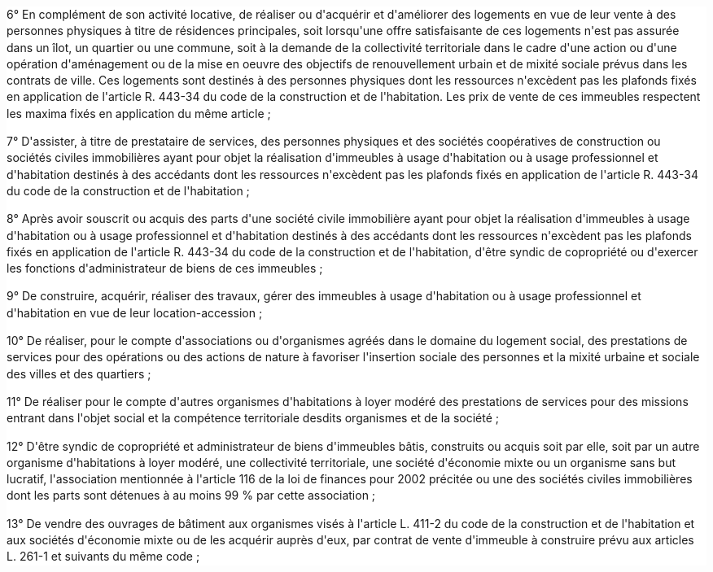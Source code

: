 6° En complément de son activité locative, de réaliser ou d'acquérir et d'améliorer des logements en vue de leur vente à des
personnes physiques à titre de résidences principales, soit lorsqu'une offre satisfaisante de ces logements n'est pas assurée
dans un îlot, un quartier ou une commune, soit à la demande de la collectivité territoriale dans le cadre d'une action ou
d'une opération d'aménagement ou de la mise en oeuvre des objectifs de renouvellement urbain et de mixité sociale prévus dans
les contrats de ville. Ces logements sont destinés à des personnes physiques dont les ressources n'excèdent pas les plafonds
fixés en application de l'article R. 443-34 du code de la construction et de l'habitation. Les prix de vente de ces immeubles
respectent les maxima fixés en application du même article ; 

7° D'assister, à titre de prestataire de services, des personnes physiques et des sociétés coopératives de construction ou
sociétés civiles immobilières ayant pour objet la réalisation d'immeubles à usage d'habitation ou à usage professionnel et
d'habitation destinés à des accédants dont les ressources n'excèdent pas les plafonds fixés en application de l'article R.
443-34 du code de la construction et de l'habitation ; 

8° Après avoir souscrit ou acquis des parts d'une société civile immobilière ayant pour objet la réalisation d'immeubles à
usage d'habitation ou à usage professionnel et d'habitation destinés à des accédants dont les ressources n'excèdent pas les
plafonds fixés en application de l'article R. 443-34 du code de la construction et de l'habitation, d'être syndic de
copropriété ou d'exercer les fonctions d'administrateur de biens de ces immeubles ; 

9° De construire, acquérir, réaliser des travaux, gérer des immeubles à usage d'habitation ou à usage professionnel et
d'habitation en vue de leur location-accession ; 

10° De réaliser, pour le compte d'associations ou d'organismes agréés dans le domaine du logement social, des prestations de
services pour des opérations ou des actions de nature à favoriser l'insertion sociale des personnes et la mixité urbaine et
sociale des villes et des quartiers ; 

11° De réaliser pour le compte d'autres organismes d'habitations à loyer modéré des prestations de services pour des missions
entrant dans l'objet social et la compétence territoriale desdits organismes et de la société ; 

12° D'être syndic de copropriété et administrateur de biens d'immeubles bâtis, construits ou acquis soit par elle, soit par
un autre organisme d'habitations à loyer modéré, une collectivité territoriale, une société d'économie mixte ou un organisme
sans but lucratif, l'association mentionnée à l'article 116 de la loi de finances pour 2002 précitée ou une des sociétés
civiles immobilières dont les parts sont détenues à au moins 99 % par cette association ; 

13° De vendre des ouvrages de bâtiment aux organismes visés à l'article L. 411-2 du code de la construction et de
l'habitation et aux sociétés d'économie mixte ou de les acquérir auprès d'eux, par contrat de vente d'immeuble à construire
prévu aux articles L. 261-1 et suivants du même code ; 
